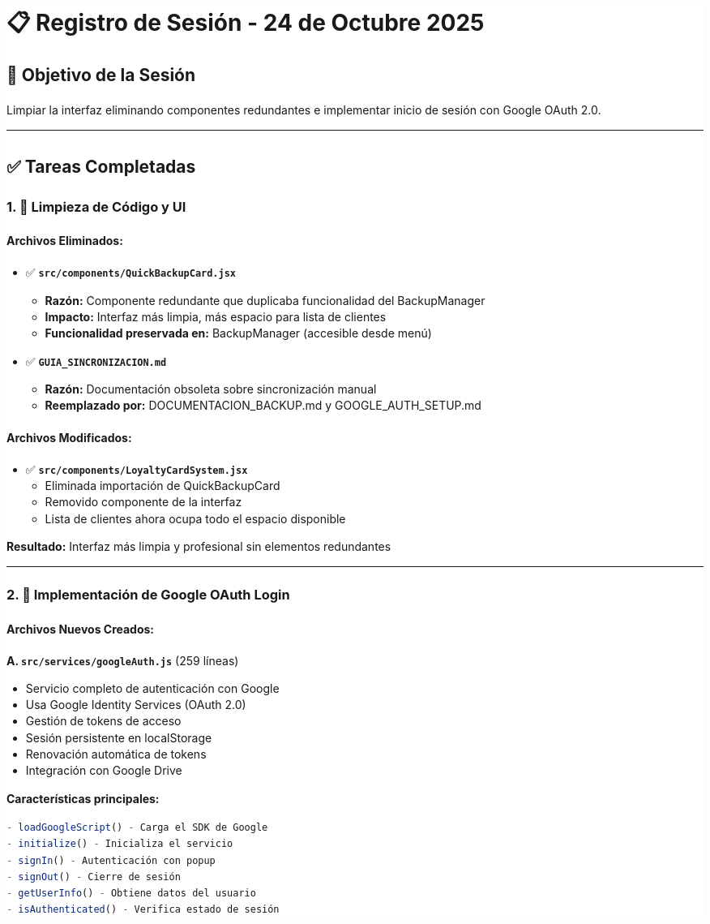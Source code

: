 # 📋 Registro de Sesión - 24 de Octubre 2025

## 🎯 Objetivo de la Sesión

Limpiar la interfaz eliminando componentes redundantes e implementar inicio de sesión con Google OAuth 2.0.

---

## ✅ Tareas Completadas

### 1. 🧹 Limpieza de Código y UI

#### Archivos Eliminados:
- ✅ **`src/components/QuickBackupCard.jsx`**
  - **Razón:** Componente redundante que duplicaba funcionalidad del BackupManager
  - **Impacto:** Interfaz más limpia, más espacio para lista de clientes
  - **Funcionalidad preservada en:** BackupManager (accesible desde menú)

- ✅ **`GUIA_SINCRONIZACION.md`**
  - **Razón:** Documentación obsoleta sobre sincronización manual
  - **Reemplazado por:** DOCUMENTACION_BACKUP.md y GOOGLE_AUTH_SETUP.md

#### Archivos Modificados:
- ✅ **`src/components/LoyaltyCardSystem.jsx`**
  - Eliminada importación de QuickBackupCard
  - Removido componente de la interfaz
  - Lista de clientes ahora ocupa todo el espacio disponible

**Resultado:** Interfaz más limpia y profesional sin elementos redundantes

---

### 2. 🔐 Implementación de Google OAuth Login

#### Archivos Nuevos Creados:

**A. `src/services/googleAuth.js`** (259 líneas)
- Servicio completo de autenticación con Google
- Usa Google Identity Services (OAuth 2.0)
- Gestión de tokens de acceso
- Sesión persistente en localStorage
- Renovación automática de tokens
- Integración con Google Drive

**Características principales:**
```javascript
- loadGoogleScript() - Carga el SDK de Google
- initialize() - Inicializa el servicio
- signIn() - Autenticación con popup
- signOut() - Cierre de sesión
- getUserInfo() - Obtiene datos del usuario
- isAuthenticated() - Verifica estado de sesión
```
